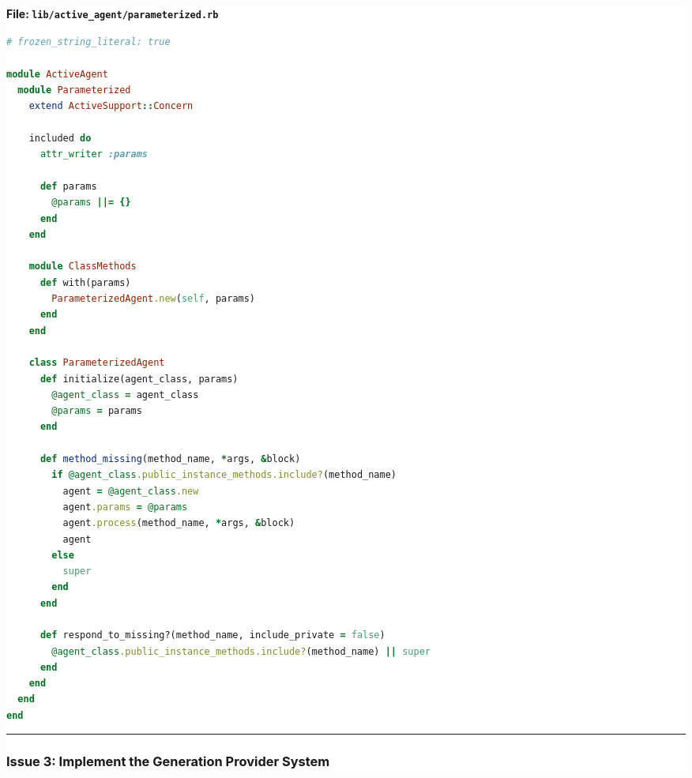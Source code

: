 **File: `lib/active_agent/parameterized.rb`**

```ruby
# frozen_string_literal: true

module ActiveAgent
  module Parameterized
    extend ActiveSupport::Concern

    included do
      attr_writer :params

      def params
        @params ||= {}
      end
    end

    module ClassMethods
      def with(params)
        ParameterizedAgent.new(self, params)
      end
    end

    class ParameterizedAgent
      def initialize(agent_class, params)
        @agent_class = agent_class
        @params = params
      end

      def method_missing(method_name, *args, &block)
        if @agent_class.public_instance_methods.include?(method_name)
          agent = @agent_class.new
          agent.params = @params
          agent.process(method_name, *args, &block)
          agent
        else
          super
        end
      end

      def respond_to_missing?(method_name, include_private = false)
        @agent_class.public_instance_methods.include?(method_name) || super
      end
    end
  end
end
```

---

### Issue 3: Implement the Generation Provider System
